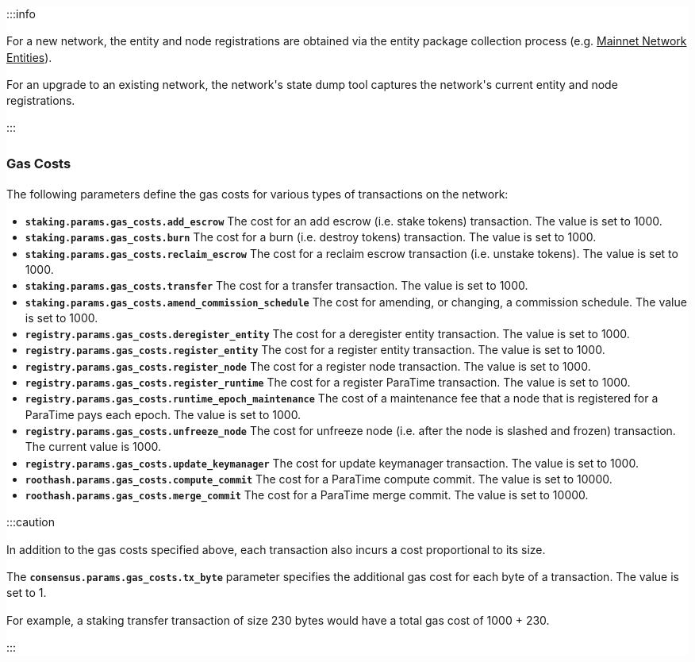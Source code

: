 :::info

For a new network, the entity and node registrations are obtained via the entity package collection process (e.g. [Mainnet Network Entities](https://github.com/oasisprotocol/mainnet-entities)).

For an upgrade to an existing network, the network's state dump tool captures the network's current entity and node registrations.

:::

### Gas Costs

The following parameters define the gas costs for various types of transactions on the network:

* **`staking.params.gas_costs.add_escrow`** The cost for an add escrow (i.e. stake tokens) transaction. The value is set to 1000.
* **`staking.params.gas_costs.burn`** The cost for a burn (i.e. destroy tokens) transaction. The value is set to 1000.
* **`staking.params.gas_costs.reclaim_escrow`** The cost for a reclaim escrow transaction (i.e. unstake tokens). The value is set to 1000.
* **`staking.params.gas_costs.transfer`** The cost for a transfer transaction. The value is set to 1000.
* **`staking.params.gas_costs.amend_commission_schedule`** The cost for amending, or changing, a commission schedule. The value is set to 1000.
* **`registry.params.gas_costs.deregister_entity`** The cost for a deregister entity transaction. The value is set to 1000.
* **`registry.params.gas_costs.register_entity`** The cost for a register entity transaction. The value is set to 1000.
* **`registry.params.gas_costs.register_node`** The cost for a register node transaction. The value is set to 1000.
* **`registry.params.gas_costs.register_runtime`** The cost for a register ParaTime transaction. The value is set to 1000.
* **`registry.params.gas_costs.runtime_epoch_maintenance`** The cost of a maintenance fee that a node that is registered for a ParaTime pays each epoch. The value is set to 1000.
* **`registry.params.gas_costs.unfreeze_node`** The cost for unfreeze node (i.e. after the node is slashed and frozen) transaction. The current value is 1000.
* **`registry.params.gas_costs.update_keymanager`** The cost for update keymanager transaction. The value is set to 1000.
* **`roothash.params.gas_costs.compute_commit`** The cost for a ParaTime compute commit. The value is set to 10000.
* **`roothash.params.gas_costs.merge_commit`** The cost for a ParaTime merge commit. The value is set to 10000.

:::caution

In addition to the gas costs specified above, each transaction also incurs a cost proportional to its size.

The **`consensus.params.gas_costs.tx_byte`** parameter specifies the additional gas cost for each byte of a transaction. The value is set to 1.

For example, a staking transfer transaction of size 230 bytes would have a total gas cost of 1000 + 230.

:::
